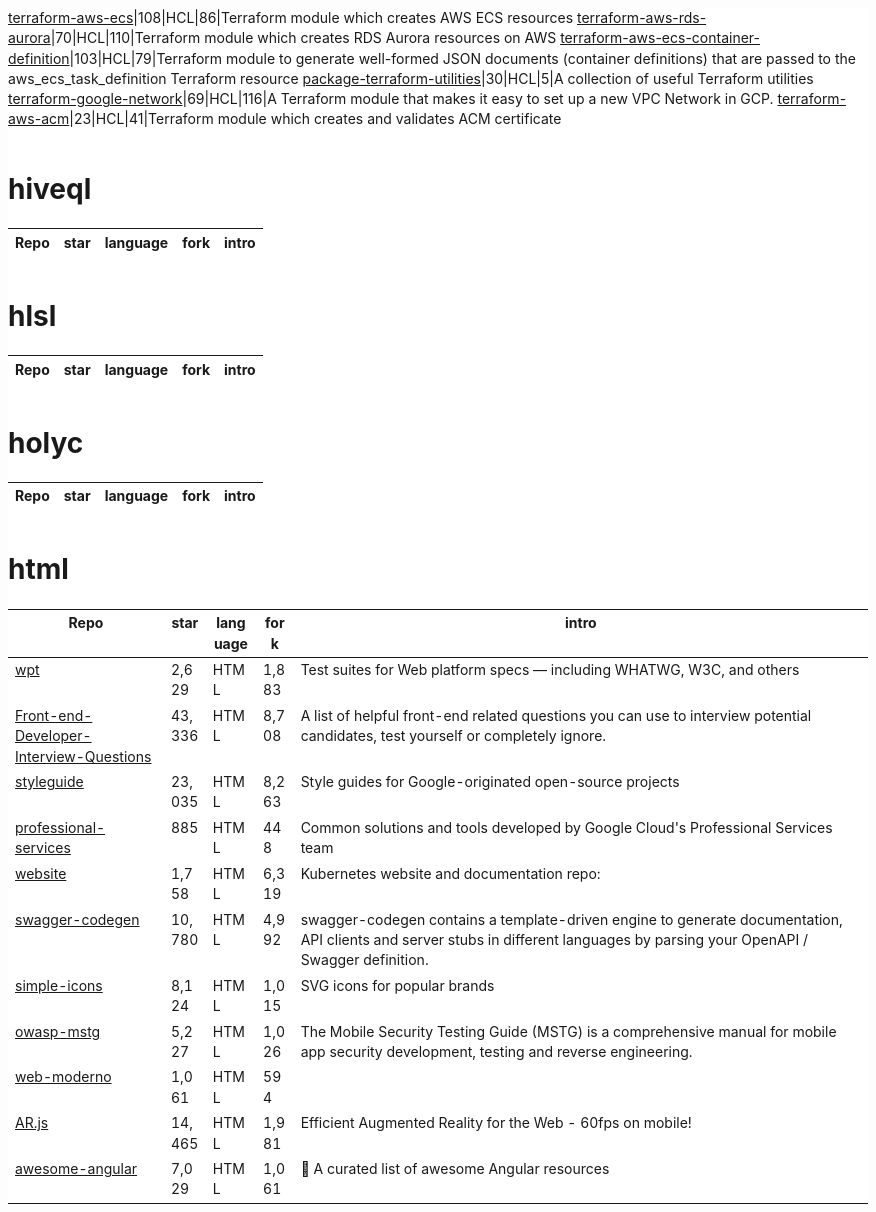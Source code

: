 [terraform-aws-ecs](https://github.com/terraform-aws-modules/terraform-aws-ecs)|108|HCL|86|Terraform module which creates AWS ECS resources
[terraform-aws-rds-aurora](https://github.com/terraform-aws-modules/terraform-aws-rds-aurora)|70|HCL|110|Terraform module which creates RDS Aurora resources on AWS
[terraform-aws-ecs-container-definition](https://github.com/cloudposse/terraform-aws-ecs-container-definition)|103|HCL|79|Terraform module to generate well-formed JSON documents (container definitions) that are passed to the aws_ecs_task_definition Terraform resource
[package-terraform-utilities](https://github.com/gruntwork-io/package-terraform-utilities)|30|HCL|5|A collection of useful Terraform utilities
[terraform-google-network](https://github.com/terraform-google-modules/terraform-google-network)|69|HCL|116|A Terraform module that makes it easy to set up a new VPC Network in GCP.
[terraform-aws-acm](https://github.com/terraform-aws-modules/terraform-aws-acm)|23|HCL|41|Terraform module which creates and validates ACM certificate


# hiveql

Repo|star|language|fork|intro
-|-|-|-|-



# hlsl

Repo|star|language|fork|intro
-|-|-|-|-



# holyc

Repo|star|language|fork|intro
-|-|-|-|-



# html

Repo|star|language|fork|intro
-|-|-|-|-
[wpt](https://github.com/web-platform-tests/wpt)|2,629|HTML|1,883|Test suites for Web platform specs — including WHATWG, W3C, and others
[Front-end-Developer-Interview-Questions](https://github.com/h5bp/Front-end-Developer-Interview-Questions)|43,336|HTML|8,708|A list of helpful front-end related questions you can use to interview potential candidates, test yourself or completely ignore.
[styleguide](https://github.com/google/styleguide)|23,035|HTML|8,263|Style guides for Google-originated open-source projects
[professional-services](https://github.com/GoogleCloudPlatform/professional-services)|885|HTML|448|Common solutions and tools developed by Google Cloud's Professional Services team
[website](https://github.com/kubernetes/website)|1,758|HTML|6,319|Kubernetes website and documentation repo:
[swagger-codegen](https://github.com/swagger-api/swagger-codegen)|10,780|HTML|4,992|swagger-codegen contains a template-driven engine to generate documentation, API clients and server stubs in different languages by parsing your OpenAPI / Swagger definition.
[simple-icons](https://github.com/simple-icons/simple-icons)|8,124|HTML|1,015|SVG icons for popular brands
[owasp-mstg](https://github.com/OWASP/owasp-mstg)|5,227|HTML|1,026|The Mobile Security Testing Guide (MSTG) is a comprehensive manual for mobile app security development, testing and reverse engineering.
[web-moderno](https://github.com/cod3rcursos/web-moderno)|1,061|HTML|594|
[AR.js](https://github.com/jeromeetienne/AR.js)|14,465|HTML|1,981|Efficient Augmented Reality for the Web - 60fps on mobile!
[awesome-angular](https://github.com/PatrickJS/awesome-angular)|7,029|HTML|1,061|📄 A curated list of awesome Angular resources
